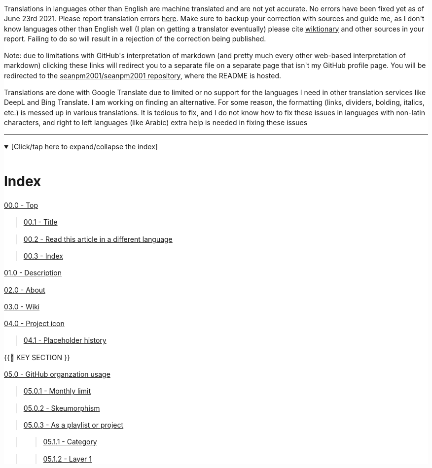 Translations in languages other than English are machine translated and are not yet accurate. No errors have been fixed yet as of June 23rd 2021. Please report translation errors [here](https://github.com/seanpm2001/SNU_2D_ProgrammingTools/issues/). Make sure to backup your correction with sources and guide me, as I don't know languages other than English well (I plan on getting a translator eventually) please cite [wiktionary](https://en.wiktionary.org) and other sources in your report. Failing to do so will result in a rejection of the correction being published.

Note: due to limitations with GitHub's interpretation of markdown (and pretty much every other web-based interpretation of markdown) clicking these links will redirect you to a separate file on a separate page that isn't my GitHub profile page. You will be redirected to the [seanpm2001/seanpm2001 repository](https://github.com/seanpm2001/seanpm2001), where the README is hosted.

Translations are done with Google Translate due to limited or no support for the languages I need in other translation services like DeepL and Bing Translate. I am working on finding an alternative. For some reason, the formatting (links, dividers, bolding, italics, etc.) is messed up in various translations. It is tedious to fix, and I do not know how to fix these issues in languages with non-latin characters, and right to left languages (like Arabic) extra help is needed in fixing these issues

</details>

***

<details open>
	<summary>[Click/tap here to expand/collapse the index]</summary>

# Index

[00.0 - Top](#Top)

> [00.1 - Title](#<projectName>)

> [00.2 - Read this article in a different language](#Read-this-article-in-a-different-language)

> [00.3 - Index](#Index)

[01.0 - Description](#RepositoryName)

[02.0 - About](#About)

[03.0 - Wiki](#Wiki)

[04.0 - Project icon](#Project-icon)

> [04.1 - Placeholder history](#Placeholder-history)

{{🌟 KEY SECTION }}

[05.0 - GitHub organzation usage](#GitHub-organization-usage)

> [05.0.1 - Monthly limit](#Monthly-limit)

> [05.0.2 - Skeumorphism](#Skeumorphism)

> [05.0.3 - As a playlist or project](#As-a-playlist-or-project)

> > [05.1.1 - Category](#Category)

> > [05.1.2 - Layer 1](#Layer-1)
